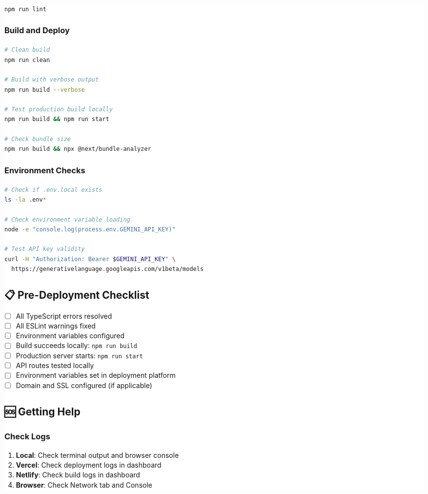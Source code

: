 ```bash
npm run lint
```

### Build and Deploy
```bash
# Clean build
npm run clean

# Build with verbose output
npm run build --verbose

# Test production build locally
npm run build && npm run start

# Check bundle size
npm run build && npx @next/bundle-analyzer
```

### Environment Checks
```bash
# Check if .env.local exists
ls -la .env*

# Check environment variable loading
node -e "console.log(process.env.GEMINI_API_KEY)"

# Test API key validity
curl -H "Authorization: Bearer $GEMINI_API_KEY" \
  https://generativelanguage.googleapis.com/v1beta/models
```

## 📋 Pre-Deployment Checklist

- [ ] All TypeScript errors resolved
- [ ] All ESLint warnings fixed
- [ ] Environment variables configured
- [ ] Build succeeds locally: `npm run build`
- [ ] Production server starts: `npm run start`
- [ ] API routes tested locally
- [ ] Environment variables set in deployment platform
- [ ] Domain and SSL configured (if applicable)

## 🆘 Getting Help

### Check Logs
1. **Local**: Check terminal output and browser console
2. **Vercel**: Check deployment logs in dashboard
3. **Netlify**: Check build logs in dashboard
4. **Browser**: Check Network tab and Console
